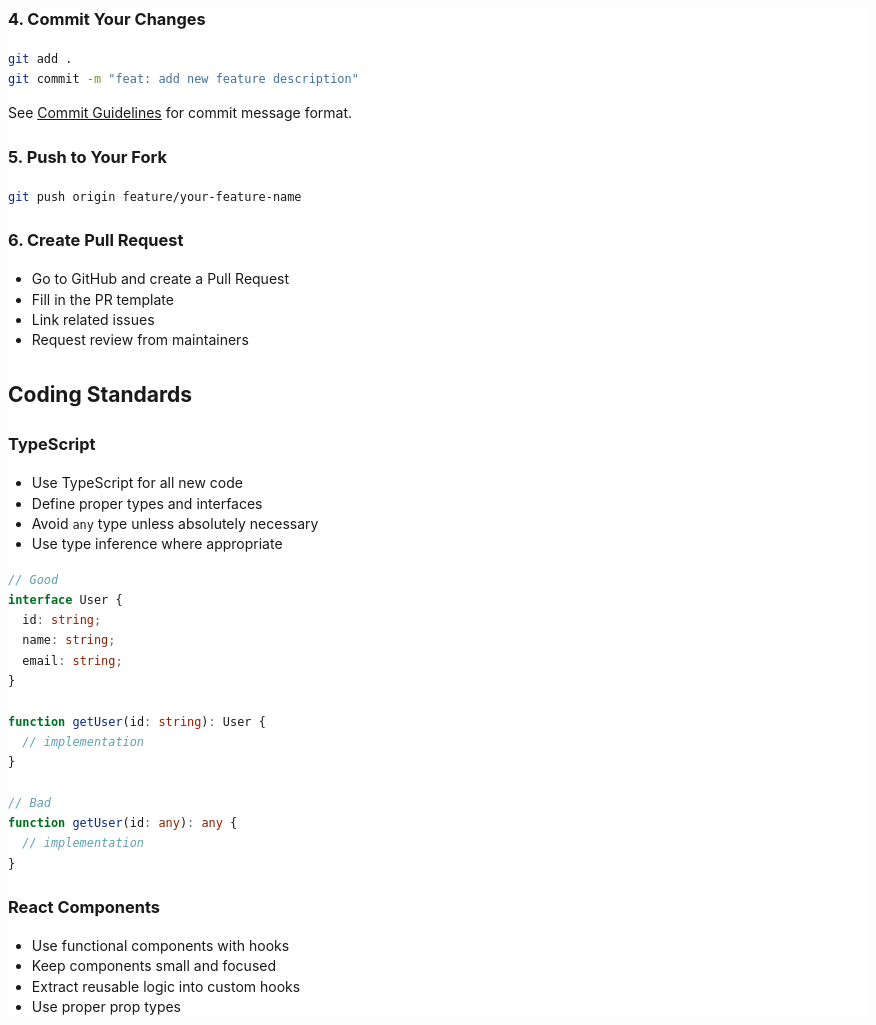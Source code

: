 ### 4. Commit Your Changes

```bash
git add .
git commit -m "feat: add new feature description"
```

See [Commit Guidelines](#commit-guidelines) for commit message format.

### 5. Push to Your Fork

```bash
git push origin feature/your-feature-name
```

### 6. Create Pull Request

- Go to GitHub and create a Pull Request
- Fill in the PR template
- Link related issues
- Request review from maintainers

## Coding Standards

### TypeScript

- Use TypeScript for all new code
- Define proper types and interfaces
- Avoid `any` type unless absolutely necessary
- Use type inference where appropriate

```typescript
// Good
interface User {
  id: string;
  name: string;
  email: string;
}

function getUser(id: string): User {
  // implementation
}

// Bad
function getUser(id: any): any {
  // implementation
}
```

### React Components

- Use functional components with hooks
- Keep components small and focused
- Extract reusable logic into custom hooks
- Use proper prop types
